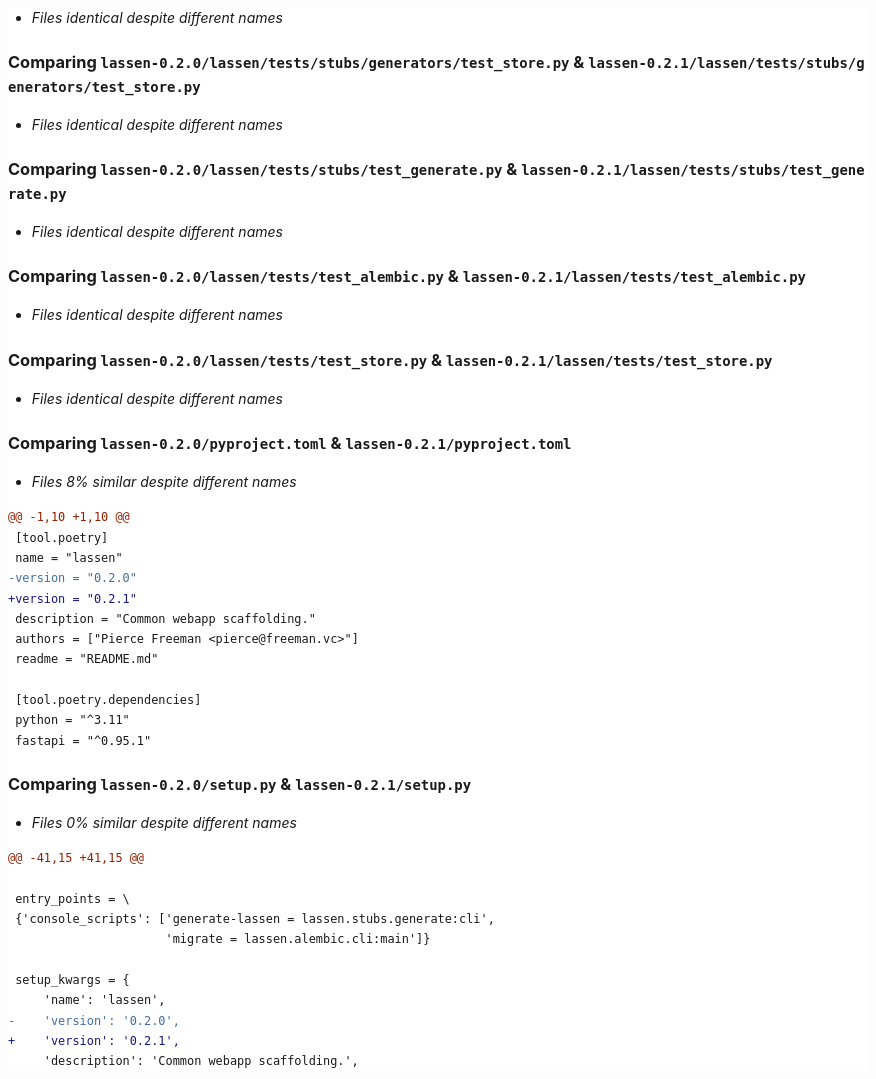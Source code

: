  * *Files identical despite different names*

### Comparing `lassen-0.2.0/lassen/tests/stubs/generators/test_store.py` & `lassen-0.2.1/lassen/tests/stubs/generators/test_store.py`

 * *Files identical despite different names*

### Comparing `lassen-0.2.0/lassen/tests/stubs/test_generate.py` & `lassen-0.2.1/lassen/tests/stubs/test_generate.py`

 * *Files identical despite different names*

### Comparing `lassen-0.2.0/lassen/tests/test_alembic.py` & `lassen-0.2.1/lassen/tests/test_alembic.py`

 * *Files identical despite different names*

### Comparing `lassen-0.2.0/lassen/tests/test_store.py` & `lassen-0.2.1/lassen/tests/test_store.py`

 * *Files identical despite different names*

### Comparing `lassen-0.2.0/pyproject.toml` & `lassen-0.2.1/pyproject.toml`

 * *Files 8% similar despite different names*

```diff
@@ -1,10 +1,10 @@
 [tool.poetry]
 name = "lassen"
-version = "0.2.0"
+version = "0.2.1"
 description = "Common webapp scaffolding."
 authors = ["Pierce Freeman <pierce@freeman.vc>"]
 readme = "README.md"
 
 [tool.poetry.dependencies]
 python = "^3.11"
 fastapi = "^0.95.1"
```

### Comparing `lassen-0.2.0/setup.py` & `lassen-0.2.1/setup.py`

 * *Files 0% similar despite different names*

```diff
@@ -41,15 +41,15 @@
 
 entry_points = \
 {'console_scripts': ['generate-lassen = lassen.stubs.generate:cli',
                      'migrate = lassen.alembic.cli:main']}
 
 setup_kwargs = {
     'name': 'lassen',
-    'version': '0.2.0',
+    'version': '0.2.1',
     'description': 'Common webapp scaffolding.',
```